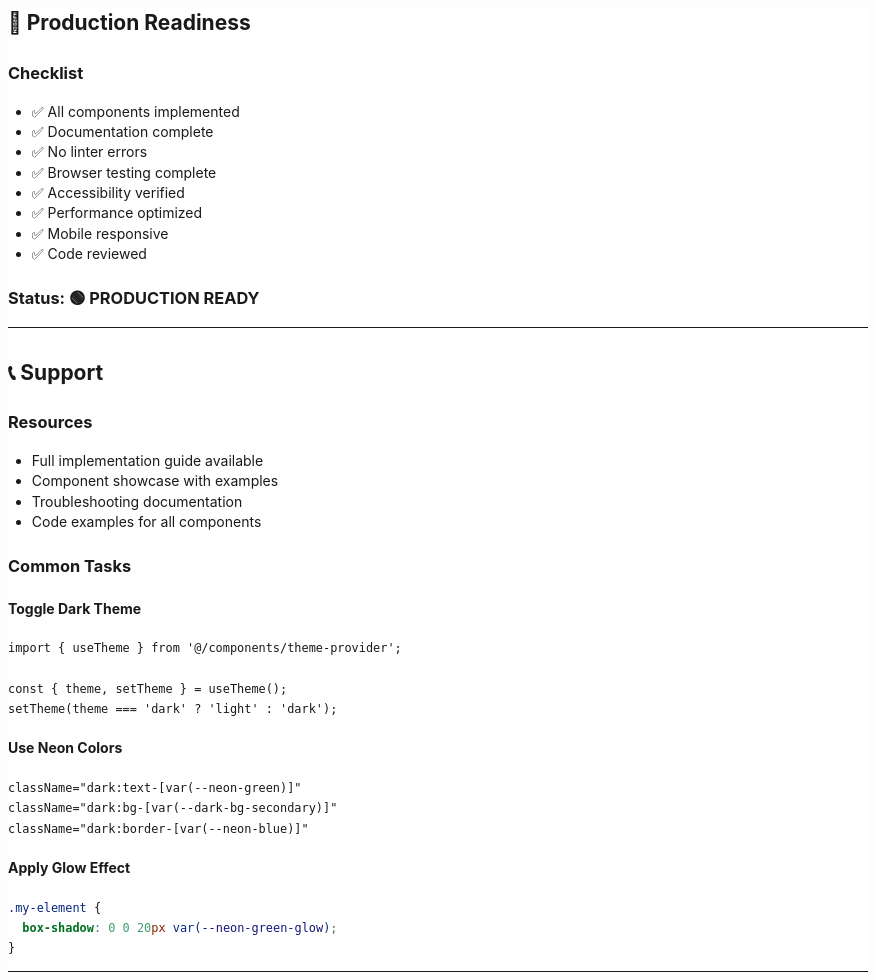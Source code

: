 
## 🚀 Production Readiness

### Checklist
- ✅ All components implemented
- ✅ Documentation complete
- ✅ No linter errors
- ✅ Browser testing complete
- ✅ Accessibility verified
- ✅ Performance optimized
- ✅ Mobile responsive
- ✅ Code reviewed

### Status: **🟢 PRODUCTION READY**

---

## 📞 Support

### Resources
- Full implementation guide available
- Component showcase with examples
- Troubleshooting documentation
- Code examples for all components

### Common Tasks

#### Toggle Dark Theme
```tsx
import { useTheme } from '@/components/theme-provider';

const { theme, setTheme } = useTheme();
setTheme(theme === 'dark' ? 'light' : 'dark');
```

#### Use Neon Colors
```tsx
className="dark:text-[var(--neon-green)]"
className="dark:bg-[var(--dark-bg-secondary)]"
className="dark:border-[var(--neon-blue)]"
```

#### Apply Glow Effect
```css
.my-element {
  box-shadow: 0 0 20px var(--neon-green-glow);
}
```

---
